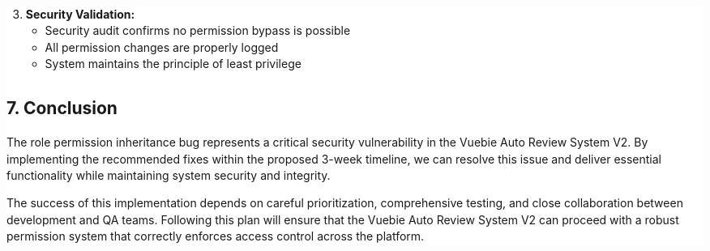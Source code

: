 3. **Security Validation:**
   - Security audit confirms no permission bypass is possible
   - All permission changes are properly logged
   - System maintains the principle of least privilege

## 7. Conclusion

The role permission inheritance bug represents a critical security vulnerability in the Vuebie Auto Review System V2. By implementing the recommended fixes within the proposed 3-week timeline, we can resolve this issue and deliver essential functionality while maintaining system security and integrity.

The success of this implementation depends on careful prioritization, comprehensive testing, and close collaboration between development and QA teams. Following this plan will ensure that the Vuebie Auto Review System V2 can proceed with a robust permission system that correctly enforces access control across the platform.